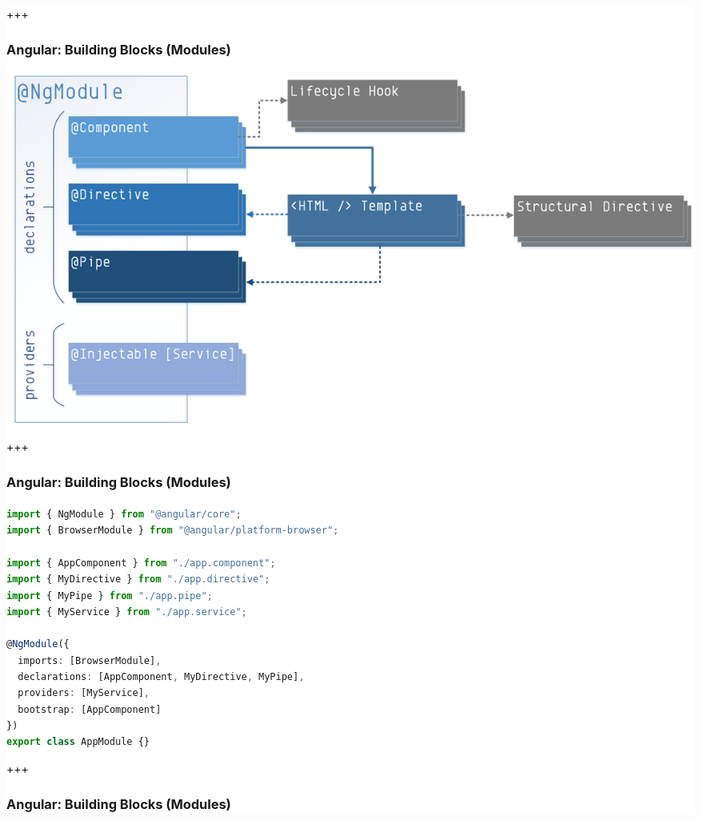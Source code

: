 +++

### Angular: Building Blocks (Modules)

![Angular](assets/AngularModules.png)

+++

### Angular: Building Blocks (Modules)

```typescript
import { NgModule } from "@angular/core";
import { BrowserModule } from "@angular/platform-browser";

import { AppComponent } from "./app.component";
import { MyDirective } from "./app.directive";
import { MyPipe } from "./app.pipe";
import { MyService } from "./app.service";

@NgModule({
  imports: [BrowserModule],
  declarations: [AppComponent, MyDirective, MyPipe],
  providers: [MyService],
  bootstrap: [AppComponent]
})
export class AppModule {}
```

+++

### Angular: Building Blocks (Modules)
